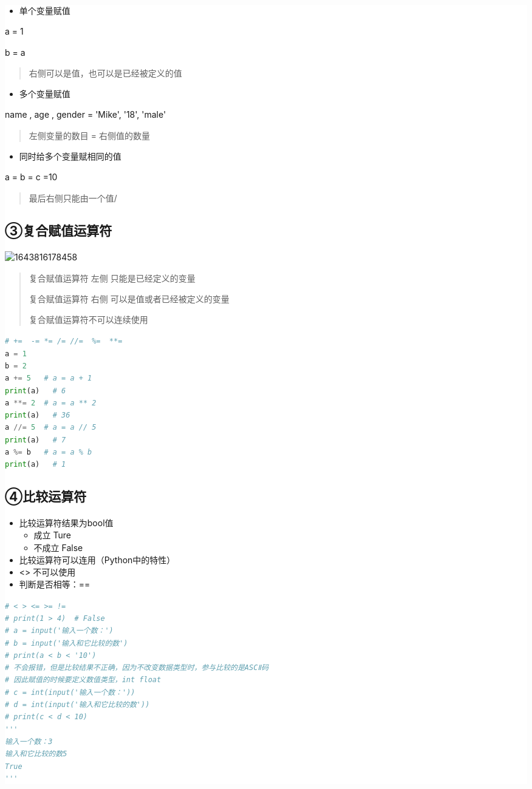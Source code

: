 + 单个变量赋值

a = 1

b = a

> 右侧可以是值，也可以是已经被定义的值

+ 多个变量赋值

name , age , gender = 'Mike', '18', 'male'

> 左侧变量的数目 = 右侧值的数量

* 同时给多个变量赋相同的值

a = b = c =10 

> 最后右侧只能由一个值/

## ③复合赋值运算符

![1643816178458](/1643816178458.png)

> 复合赋值运算符  左侧  只能是已经定义的变量
>
> 复合赋值运算符  右侧  可以是值或者已经被定义的变量
>
> 复合赋值运算符不可以连续使用

```python
# +=  -= *= /= //=  %=  **=
a = 1
b = 2
a += 5   # a = a + 1
print(a)   # 6
a **= 2  # a = a ** 2
print(a)   # 36
a //= 5  # a = a // 5
print(a)   # 7
a %= b   # a = a % b
print(a)   # 1
```

## ④比较运算符

+ 比较运算符结果为bool值
  + 成立 Ture
  + 不成立 False
+ 比较运算符可以连用（Python中的特性）
+ <> 不可以使用
+ 判断是否相等：==

```python
# < > <= >= !=
# print(1 > 4)  # False
# a = input('输入一个数：')
# b = input('输入和它比较的数')
# print(a < b < '10')
# 不会报错，但是比较结果不正确，因为不改变数据类型时，参与比较的是ASCⅡ码
# 因此赋值的时候要定义数值类型，int float
# c = int(input('输入一个数：'))
# d = int(input('输入和它比较的数'))
# print(c < d < 10)
'''
输入一个数：3
输入和它比较的数5
True
'''
```